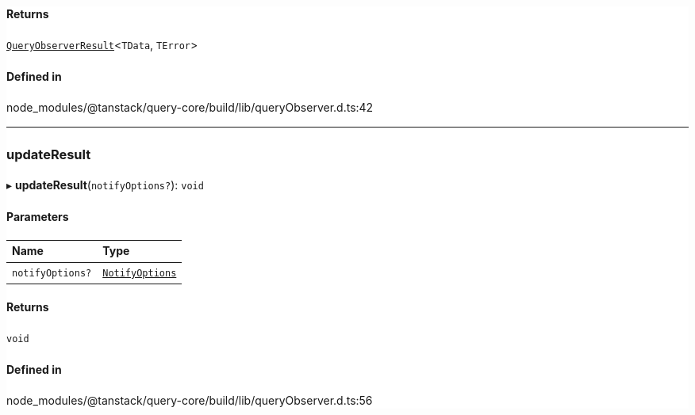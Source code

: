 #### Returns

[`QueryObserverResult`](../wiki/%3Cinternal%3E#queryobserverresult)<`TData`, `TError`\>

#### Defined in

node_modules/@tanstack/query-core/build/lib/queryObserver.d.ts:42

___

### updateResult

▸ **updateResult**(`notifyOptions?`): `void`

#### Parameters

| Name | Type |
| :------ | :------ |
| `notifyOptions?` | [`NotifyOptions`](../wiki/%3Cinternal%3E.NotifyOptions) |

#### Returns

`void`

#### Defined in

node_modules/@tanstack/query-core/build/lib/queryObserver.d.ts:56
